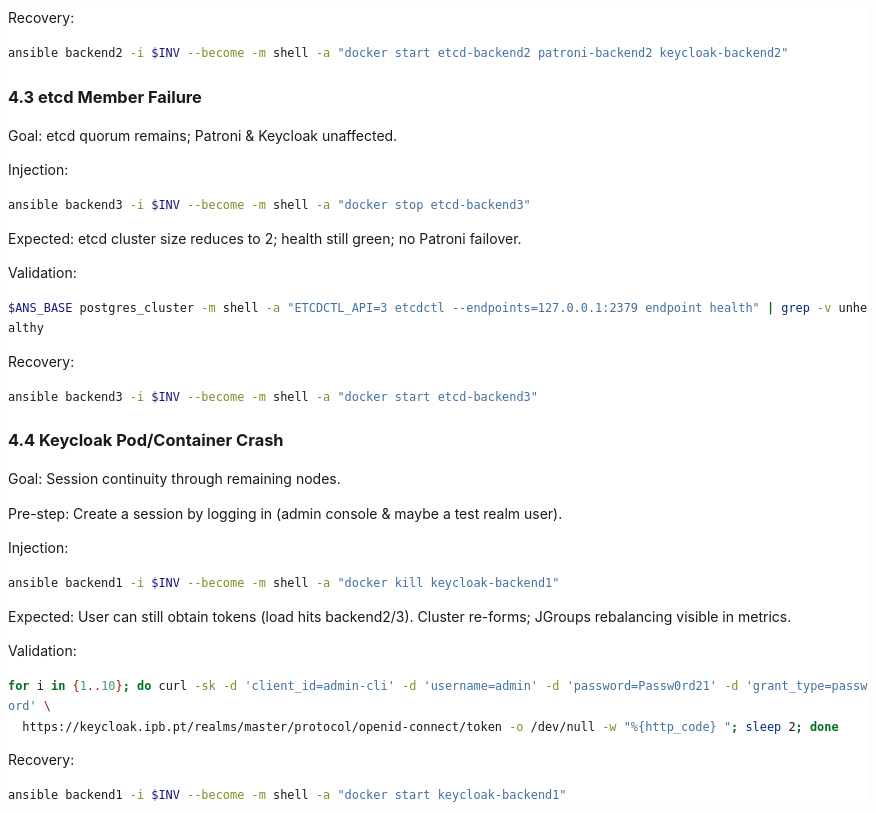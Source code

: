 Recovery:

```bash
ansible backend2 -i $INV --become -m shell -a "docker start etcd-backend2 patroni-backend2 keycloak-backend2"
```

### 4.3 etcd Member Failure

Goal: etcd quorum remains; Patroni & Keycloak unaffected.

Injection:

```bash
ansible backend3 -i $INV --become -m shell -a "docker stop etcd-backend3"
```

Expected: etcd cluster size reduces to 2; health still green; no Patroni failover.

Validation:

```bash
$ANS_BASE postgres_cluster -m shell -a "ETCDCTL_API=3 etcdctl --endpoints=127.0.0.1:2379 endpoint health" | grep -v unhealthy
```

Recovery:

```bash
ansible backend3 -i $INV --become -m shell -a "docker start etcd-backend3"
```

### 4.4 Keycloak Pod/Container Crash

Goal: Session continuity through remaining nodes.

Pre-step: Create a session by logging in (admin console & maybe a test realm user).

Injection:

```bash
ansible backend1 -i $INV --become -m shell -a "docker kill keycloak-backend1"
```

Expected: User can still obtain tokens (load hits backend2/3). Cluster re-forms; JGroups rebalancing visible in metrics.

Validation:

```bash
for i in {1..10}; do curl -sk -d 'client_id=admin-cli' -d 'username=admin' -d 'password=Passw0rd21' -d 'grant_type=password' \
  https://keycloak.ipb.pt/realms/master/protocol/openid-connect/token -o /dev/null -w "%{http_code} "; sleep 2; done
```

Recovery:

```bash
ansible backend1 -i $INV --become -m shell -a "docker start keycloak-backend1"
```
